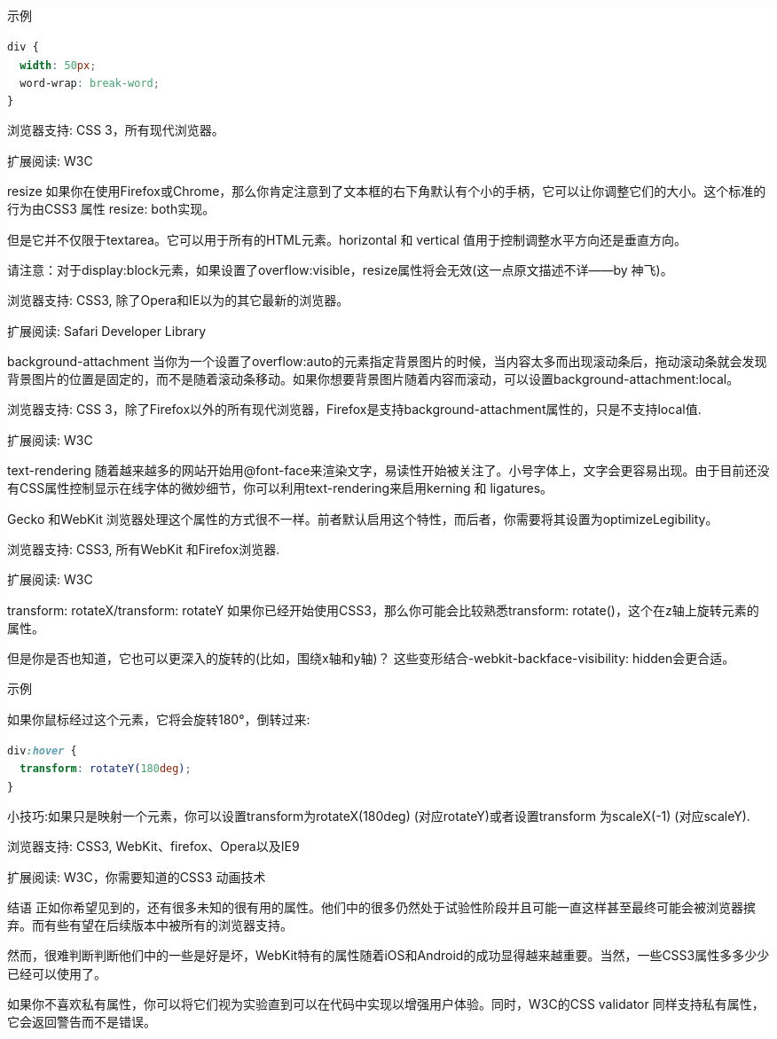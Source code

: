 示例


```css
div {
  width: 50px;
  word-wrap: break-word;
}
```

浏览器支持: CSS 3，所有现代浏览器。

扩展阅读: W3C

resize
如果你在使用Firefox或Chrome，那么你肯定注意到了文本框的右下角默认有个小的手柄，它可以让你调整它们的大小。这个标准的行为由CSS3 属性 resize: both实现。

但是它并不仅限于textarea。它可以用于所有的HTML元素。horizontal 和 vertical 值用于控制调整水平方向还是垂直方向。

请注意：对于display:block元素，如果设置了overflow:visible，resize属性将会无效(这一点原文描述不详——by 神飞)。

浏览器支持: CSS3, 除了Opera和IE以为的其它最新的浏览器。

扩展阅读: Safari Developer Library

background-attachment
当你为一个设置了overflow:auto的元素指定背景图片的时候，当内容太多而出现滚动条后，拖动滚动条就会发现背景图片的位置是固定的，而不是随着滚动条移动。如果你想要背景图片随着内容而滚动，可以设置background-attachment:local。

浏览器支持: CSS 3，除了Firefox以外的所有现代浏览器，Firefox是支持background-attachment属性的，只是不支持local值.

扩展阅读: W3C

text-rendering
随着越来越多的网站开始用@font-face来渲染文字，易读性开始被关注了。小号字体上，文字会更容易出现。由于目前还没有CSS属性控制显示在线字体的微妙细节，你可以利用text-rendering来启用kerning 和 ligatures。

Gecko 和WebKit 浏览器处理这个属性的方式很不一样。前者默认启用这个特性，而后者，你需要将其设置为optimizeLegibility。

浏览器支持: CSS3, 所有WebKit 和Firefox浏览器.

扩展阅读: W3C

transform: rotateX/transform: rotateY
如果你已经开始使用CSS3，那么你可能会比较熟悉transform: rotate()，这个在z轴上旋转元素的属性。

但是你是否也知道，它也可以更深入的旋转的(比如，围绕x轴和y轴)？ 这些变形结合-webkit-backface-visibility: hidden会更合适。

示例

如果你鼠标经过这个元素，它将会旋转180°，倒转过来:


```css
div:hover {
  transform: rotateY(180deg);
}
```

小技巧:如果只是映射一个元素，你可以设置transform为rotateX(180deg) (对应rotateY)或者设置transform 为scaleX(-1) (对应scaleY).

浏览器支持: CSS3, WebKit、firefox、Opera以及IE9

扩展阅读: W3C，你需要知道的CSS3 动画技术

结语
正如你希望见到的，还有很多未知的很有用的属性。他们中的很多仍然处于试验性阶段并且可能一直这样甚至最终可能会被浏览器摈弃。而有些有望在后续版本中被所有的浏览器支持。

然而，很难判断判断他们中的一些是好是坏，WebKit特有的属性随着iOS和Android的成功显得越来越重要。当然，一些CSS3属性多多少少已经可以使用了。

如果你不喜欢私有属性，你可以将它们视为实验直到可以在代码中实现以增强用户体验。同时，W3C的CSS validator 同样支持私有属性，它会返回警告而不是错误。